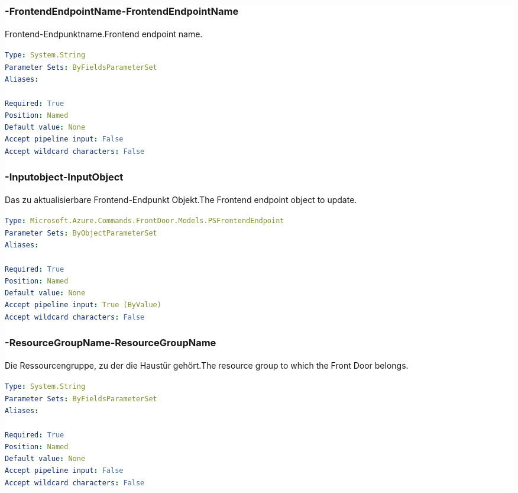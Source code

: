 ### <span data-ttu-id="66cf1-122">-FrontendEndpointName</span><span class="sxs-lookup"><span data-stu-id="66cf1-122">-FrontendEndpointName</span></span>
<span data-ttu-id="66cf1-123">Frontend-Endpunktname.</span><span class="sxs-lookup"><span data-stu-id="66cf1-123">Frontend endpoint name.</span></span>

```yaml
Type: System.String
Parameter Sets: ByFieldsParameterSet
Aliases:

Required: True
Position: Named
Default value: None
Accept pipeline input: False
Accept wildcard characters: False
```

### <span data-ttu-id="66cf1-124">-Inputobject</span><span class="sxs-lookup"><span data-stu-id="66cf1-124">-InputObject</span></span>
<span data-ttu-id="66cf1-125">Das zu aktualisierbare Frontend-Endpunkt Objekt.</span><span class="sxs-lookup"><span data-stu-id="66cf1-125">The Frontend endpoint object to update.</span></span>

```yaml
Type: Microsoft.Azure.Commands.FrontDoor.Models.PSFrontendEndpoint
Parameter Sets: ByObjectParameterSet
Aliases:

Required: True
Position: Named
Default value: None
Accept pipeline input: True (ByValue)
Accept wildcard characters: False
```

### <span data-ttu-id="66cf1-126">-ResourceGroupName</span><span class="sxs-lookup"><span data-stu-id="66cf1-126">-ResourceGroupName</span></span>
<span data-ttu-id="66cf1-127">Die Ressourcengruppe, zu der die Haustür gehört.</span><span class="sxs-lookup"><span data-stu-id="66cf1-127">The resource group to which the Front Door belongs.</span></span>

```yaml
Type: System.String
Parameter Sets: ByFieldsParameterSet
Aliases:

Required: True
Position: Named
Default value: None
Accept pipeline input: False
Accept wildcard characters: False
```
